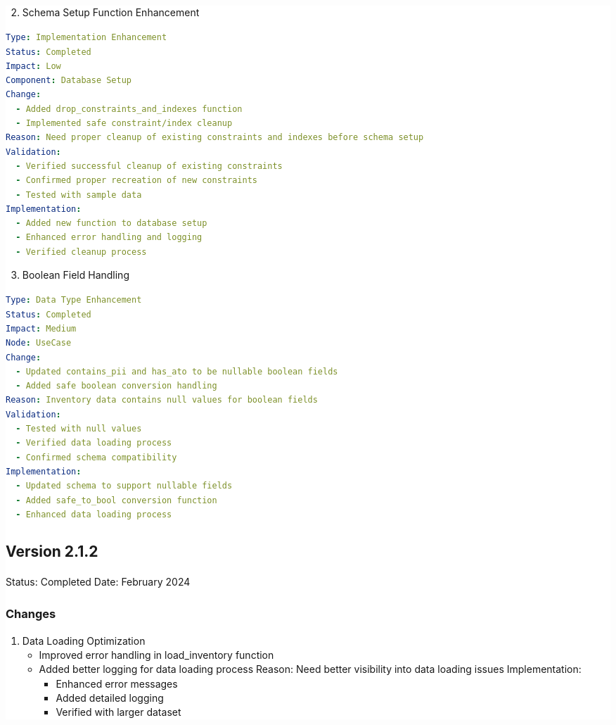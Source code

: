 2. Schema Setup Function Enhancement
```yaml
Type: Implementation Enhancement
Status: Completed
Impact: Low
Component: Database Setup
Change:
  - Added drop_constraints_and_indexes function
  - Implemented safe constraint/index cleanup
Reason: Need proper cleanup of existing constraints and indexes before schema setup
Validation:
  - Verified successful cleanup of existing constraints
  - Confirmed proper recreation of new constraints
  - Tested with sample data
Implementation:
  - Added new function to database setup
  - Enhanced error handling and logging
  - Verified cleanup process
```

3. Boolean Field Handling
```yaml
Type: Data Type Enhancement
Status: Completed
Impact: Medium
Node: UseCase
Change:
  - Updated contains_pii and has_ato to be nullable boolean fields
  - Added safe boolean conversion handling
Reason: Inventory data contains null values for boolean fields
Validation:
  - Tested with null values
  - Verified data loading process
  - Confirmed schema compatibility
Implementation:
  - Updated schema to support nullable fields
  - Added safe_to_bool conversion function
  - Enhanced data loading process
```

## Version 2.1.2
Status: Completed
Date: February 2024

### Changes
1. Data Loading Optimization
   - Improved error handling in load_inventory function
   - Added better logging for data loading process
   Reason: Need better visibility into data loading issues
   Implementation:
     - Enhanced error messages
     - Added detailed logging
     - Verified with larger dataset
